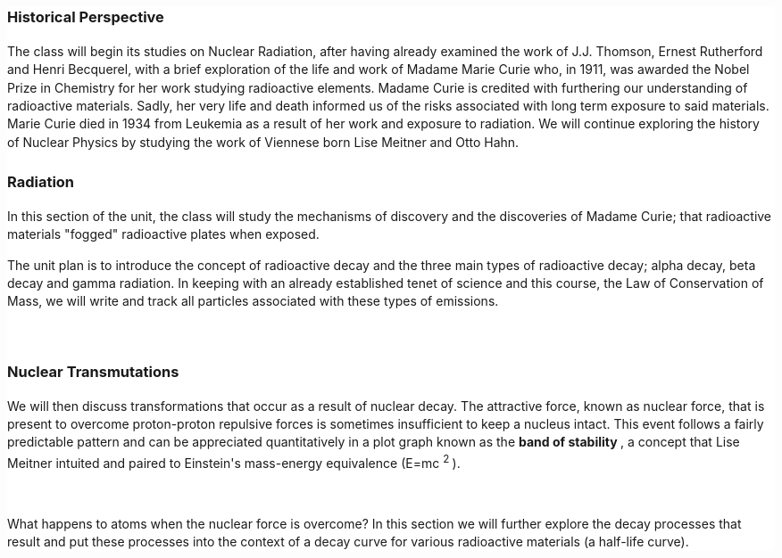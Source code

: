 <h3>
  Historical Perspective
 </h3>
 <p>
  The class will begin its studies on Nuclear Radiation, after having already examined the work of J.J. Thomson, Ernest Rutherford and Henri Becquerel, with a brief exploration of the life and work of Madame Marie Curie who, in 1911, was awarded the Nobel Prize in Chemistry for her work studying radioactive elements. Madame Curie is credited with furthering our understanding of radioactive materials. Sadly, her very life and death informed us of the risks associated with long term exposure to said materials. Marie Curie died in 1934 from Leukemia as a result of her work and exposure to radiation. We will continue exploring the history of Nuclear Physics by studying the work of Viennese born Lise Meitner and Otto Hahn.
 </p>

<h3>
  Radiation
 </h3>
 <p>
  In this section of the unit, the class will study the mechanisms of discovery and the discoveries of Madame Curie; that radioactive materials "fogged" radioactive plates when exposed.
 </p>
<p>
  The unit plan is to introduce the concept of radioactive decay and the three main types of radioactive decay; alpha decay, beta decay and gamma radiation. In keeping with an already established tenet of science and this course, the Law of Conservation of Mass, we will write and track all particles associated with these types of emissions.
 </p>
<p>
  <img alt="" src="../../../images/2012/4/12.04.04.01.jpg"/>
 </p>

<h3>
  Nuclear Transmutations
 </h3>
 <p>
  We will then discuss transformations that occur as a result of nuclear decay. The attractive force, known as nuclear force, that is present to overcome proton-proton repulsive forces is sometimes insufficient to keep a nucleus intact. This event follows a fairly predictable pattern and can be appreciated quantitatively in a plot graph known as the
  <b>
   band of stability
  </b>
  , a concept that Lise Meitner intuited and paired to Einstein's mass-energy equivalence (E=mc
  <sup>
   2
  </sup>
  ).
 </p>
<p>
  <img alt="" src="../../../images/2012/4/12.04.04.02.jpg"/>
 </p>
<p>
  What happens to atoms when the nuclear force is overcome? In this section we will further explore the decay processes that result and put these processes into the context of a decay curve for various radioactive materials (a half-life curve).
 </p>

